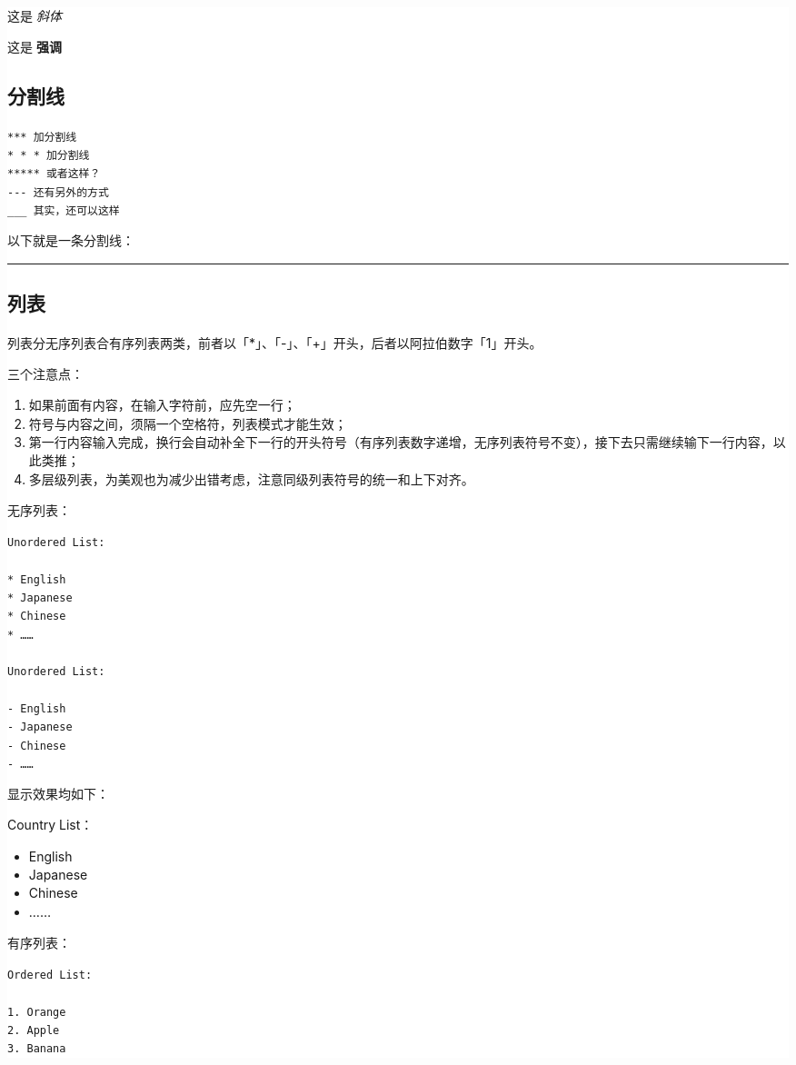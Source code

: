这是 *斜体*

这是 **强调**

## 分割线
    
    *** 加分割线
    * * * 加分割线
    ***** 或者这样？
    --- 还有另外的方式
    ___ 其实，还可以这样
    
以下就是一条分割线：

***

## 列表

列表分无序列表合有序列表两类，前者以「*」、「-」、「+」开头，后者以阿拉伯数字「1」开头。

三个注意点：

1. 如果前面有内容，在输入字符前，应先空一行；
2. 符号与内容之间，须隔一个空格符，列表模式才能生效；
3. 第一行内容输入完成，换行会自动补全下一行的开头符号（有序列表数字递增，无序列表符号不变），接下去只需继续输下一行内容，以此类推；
4. 多层级列表，为美观也为减少出错考虑，注意同级列表符号的统一和上下对齐。

无序列表：

    Unordered List:
    
    * English
    * Japanese
    * Chinese
    * ……

    Unordered List:
    
    - English
    - Japanese
    - Chinese
    - ……

显示效果均如下：

Country List：

* English
* Japanese
* Chinese
* ……


有序列表：

    Ordered List:
    
    1. Orange
    2. Apple
    3. Banana
